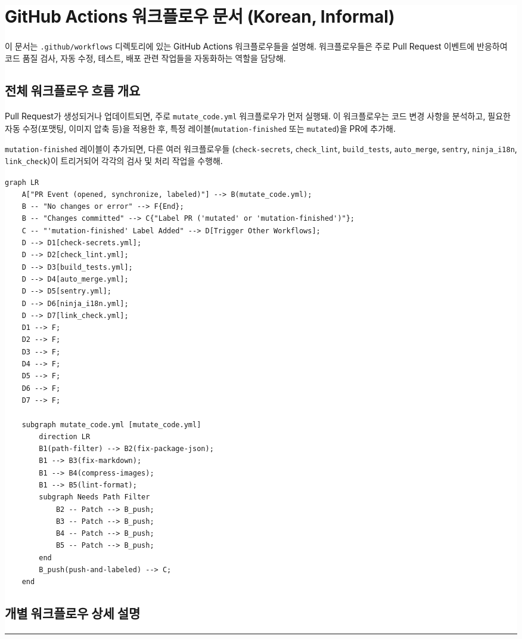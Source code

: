 # GitHub Actions 워크플로우 문서 (Korean, Informal)

이 문서는 `.github/workflows` 디렉토리에 있는 GitHub Actions 워크플로우들을 설명해. 워크플로우들은 주로 Pull Request 이벤트에 반응하여 코드 품질 검사, 자동 수정, 테스트, 배포 관련 작업들을 자동화하는 역할을 담당해.

## 전체 워크플로우 흐름 개요

Pull Request가 생성되거나 업데이트되면, 주로 `mutate_code.yml` 워크플로우가 먼저 실행돼. 이 워크플로우는 코드 변경 사항을 분석하고, 필요한 자동 수정(포맷팅, 이미지 압축 등)을 적용한 후, 특정 레이블(`mutation-finished` 또는 `mutated`)을 PR에 추가해.

`mutation-finished` 레이블이 추가되면, 다른 여러 워크플로우들 (`check-secrets`, `check_lint`, `build_tests`, `auto_merge`, `sentry`, `ninja_i18n`, `link_check`)이 트리거되어 각각의 검사 및 처리 작업을 수행해.

```mermaid
graph LR
    A["PR Event (opened, synchronize, labeled)"] --> B(mutate_code.yml);
    B -- "No changes or error" --> F{End};
    B -- "Changes committed" --> C{"Label PR ('mutated' or 'mutation-finished')"};
    C -- "'mutation-finished' Label Added" --> D[Trigger Other Workflows];
    D --> D1[check-secrets.yml];
    D --> D2[check_lint.yml];
    D --> D3[build_tests.yml];
    D --> D4[auto_merge.yml];
    D --> D5[sentry.yml];
    D --> D6[ninja_i18n.yml];
    D --> D7[link_check.yml];
    D1 --> F;
    D2 --> F;
    D3 --> F;
    D4 --> F;
    D5 --> F;
    D6 --> F;
    D7 --> F;

    subgraph mutate_code.yml [mutate_code.yml]
        direction LR
        B1(path-filter) --> B2(fix-package-json);
        B1 --> B3(fix-markdown);
        B1 --> B4(compress-images);
        B1 --> B5(lint-format);
        subgraph Needs Path Filter
            B2 -- Patch --> B_push;
            B3 -- Patch --> B_push;
            B4 -- Patch --> B_push;
            B5 -- Patch --> B_push;
        end
        B_push(push-and-labeled) --> C;
    end
```

## 개별 워크플로우 상세 설명

---